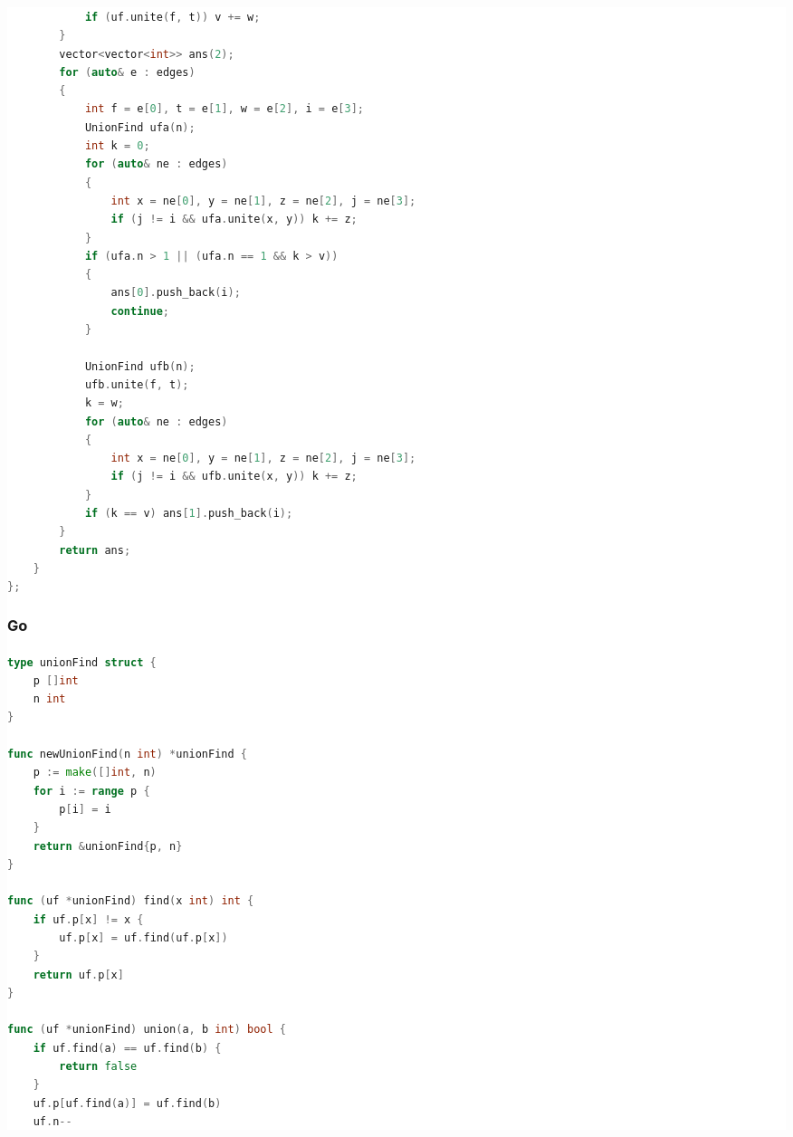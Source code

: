 ```cpp
            if (uf.unite(f, t)) v += w;
        }
        vector<vector<int>> ans(2);
        for (auto& e : edges)
        {
            int f = e[0], t = e[1], w = e[2], i = e[3];
            UnionFind ufa(n);
            int k = 0;
            for (auto& ne : edges)
            {
                int x = ne[0], y = ne[1], z = ne[2], j = ne[3];
                if (j != i && ufa.unite(x, y)) k += z;
            }
            if (ufa.n > 1 || (ufa.n == 1 && k > v))
            {
                ans[0].push_back(i);
                continue;
            }

            UnionFind ufb(n);
            ufb.unite(f, t);
            k = w;
            for (auto& ne : edges)
            {
                int x = ne[0], y = ne[1], z = ne[2], j = ne[3];
                if (j != i && ufb.unite(x, y)) k += z;
            }
            if (k == v) ans[1].push_back(i);
        }
        return ans;
    }
};
```

### **Go**

```go
type unionFind struct {
	p []int
	n int
}

func newUnionFind(n int) *unionFind {
	p := make([]int, n)
	for i := range p {
		p[i] = i
	}
	return &unionFind{p, n}
}

func (uf *unionFind) find(x int) int {
	if uf.p[x] != x {
		uf.p[x] = uf.find(uf.p[x])
	}
	return uf.p[x]
}

func (uf *unionFind) union(a, b int) bool {
	if uf.find(a) == uf.find(b) {
		return false
	}
	uf.p[uf.find(a)] = uf.find(b)
	uf.n--
```